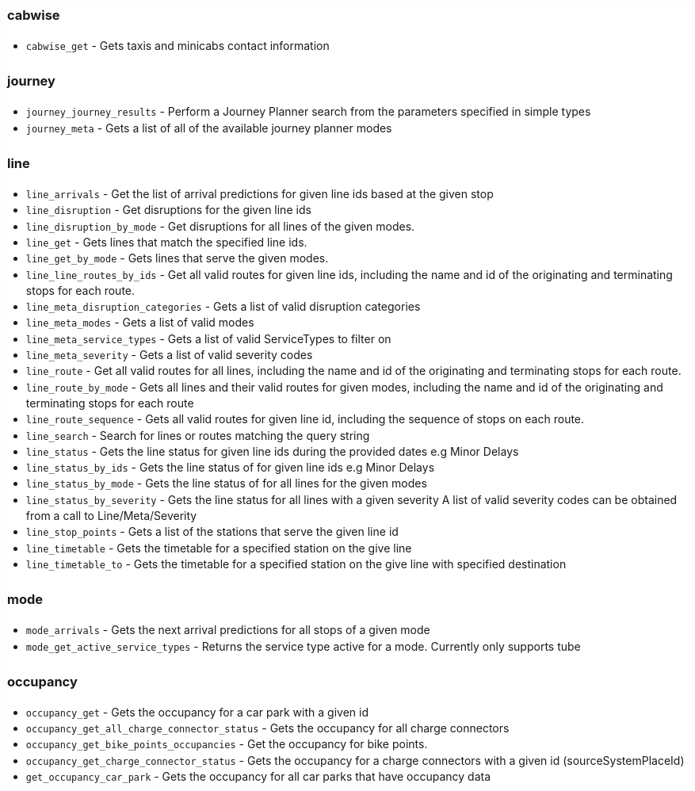 ### cabwise

* `cabwise_get` - Gets taxis and minicabs contact information

### journey

* `journey_journey_results` - Perform a Journey Planner search from the parameters specified in simple types
* `journey_meta` - Gets a list of all of the available journey planner modes

### line

* `line_arrivals` - Get the list of arrival predictions for given line ids based at the given stop
* `line_disruption` - Get disruptions for the given line ids
* `line_disruption_by_mode` - Get disruptions for all lines of the given modes.
* `line_get` - Gets lines that match the specified line ids.
* `line_get_by_mode` - Gets lines that serve the given modes.
* `line_line_routes_by_ids` - Get all valid routes for given line ids, including the name and id of the originating and terminating stops for each route.
* `line_meta_disruption_categories` - Gets a list of valid disruption categories
* `line_meta_modes` - Gets a list of valid modes
* `line_meta_service_types` - Gets a list of valid ServiceTypes to filter on
* `line_meta_severity` - Gets a list of valid severity codes
* `line_route` - Get all valid routes for all lines, including the name and id of the originating and terminating stops for each route.
* `line_route_by_mode` - Gets all lines and their valid routes for given modes, including the name and id of the originating and terminating stops for each route
* `line_route_sequence` - Gets all valid routes for given line id, including the sequence of stops on each route.
* `line_search` - Search for lines or routes matching the query string
* `line_status` - Gets the line status for given line ids during the provided dates e.g Minor Delays
* `line_status_by_ids` - Gets the line status of for given line ids e.g Minor Delays
* `line_status_by_mode` - Gets the line status of for all lines for the given modes
* `line_status_by_severity` - Gets the line status for all lines with a given severity
            A list of valid severity codes can be obtained from a call to Line/Meta/Severity
* `line_stop_points` - Gets a list of the stations that serve the given line id
* `line_timetable` - Gets the timetable for a specified station on the give line
* `line_timetable_to` - Gets the timetable for a specified station on the give line with specified destination

### mode

* `mode_arrivals` - Gets the next arrival predictions for all stops of a given mode
* `mode_get_active_service_types` - Returns the service type active for a mode.
            Currently only supports tube

### occupancy

* `occupancy_get` - Gets the occupancy for a car park with a given id
* `occupancy_get_all_charge_connector_status` - Gets the occupancy for all charge connectors
* `occupancy_get_bike_points_occupancies` - Get the occupancy for bike points.
* `occupancy_get_charge_connector_status` - Gets the occupancy for a charge connectors with a given id (sourceSystemPlaceId)
* `get_occupancy_car_park` - Gets the occupancy for all car parks that have occupancy data
